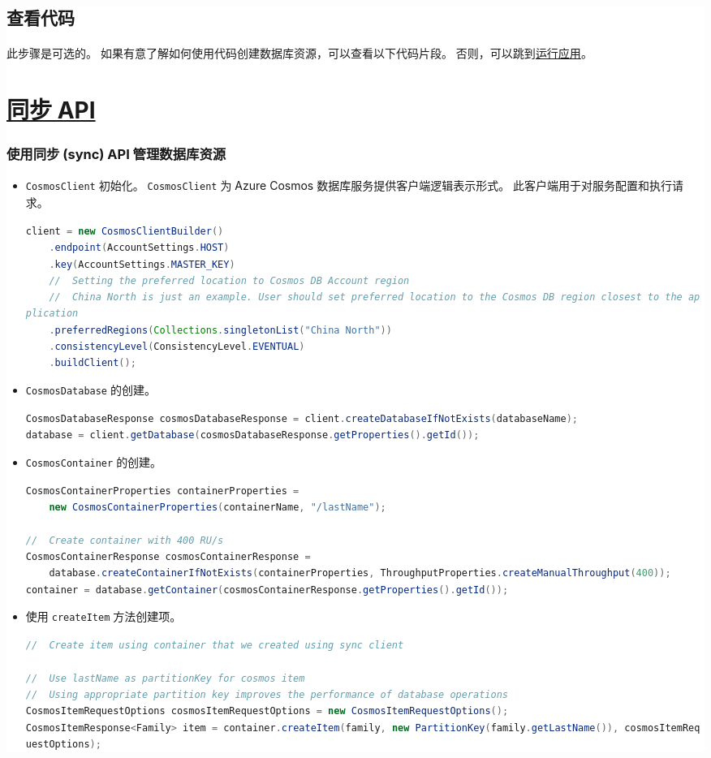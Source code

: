 ## <a name="review-the-code"></a>查看代码

此步骤是可选的。 如果有意了解如何使用代码创建数据库资源，可以查看以下代码片段。 否则，可以跳到[运行应用](#run-the-app)。 

# <a name="sync-api"></a>[同步 API](#tab/sync)

### <a name="managing-database-resources-using-the-synchronous-sync-api"></a>使用同步 (sync) API 管理数据库资源

* `CosmosClient` 初始化。 `CosmosClient` 为 Azure Cosmos 数据库服务提供客户端逻辑表示形式。 此客户端用于对服务配置和执行请求。

    ```java
    client = new CosmosClientBuilder()
        .endpoint(AccountSettings.HOST)
        .key(AccountSettings.MASTER_KEY)
        //  Setting the preferred location to Cosmos DB Account region
        //  China North is just an example. User should set preferred location to the Cosmos DB region closest to the application
        .preferredRegions(Collections.singletonList("China North"))
        .consistencyLevel(ConsistencyLevel.EVENTUAL)
        .buildClient();

    ```

* `CosmosDatabase` 的创建。

    ```java
    CosmosDatabaseResponse cosmosDatabaseResponse = client.createDatabaseIfNotExists(databaseName);
    database = client.getDatabase(cosmosDatabaseResponse.getProperties().getId());

    ```

* `CosmosContainer` 的创建。

    ```java
    CosmosContainerProperties containerProperties =
        new CosmosContainerProperties(containerName, "/lastName");

    //  Create container with 400 RU/s
    CosmosContainerResponse cosmosContainerResponse =
        database.createContainerIfNotExists(containerProperties, ThroughputProperties.createManualThroughput(400));
    container = database.getContainer(cosmosContainerResponse.getProperties().getId());

    ```

* 使用 `createItem` 方法创建项。

    ```java
    //  Create item using container that we created using sync client

    //  Use lastName as partitionKey for cosmos item
    //  Using appropriate partition key improves the performance of database operations
    CosmosItemRequestOptions cosmosItemRequestOptions = new CosmosItemRequestOptions();
    CosmosItemResponse<Family> item = container.createItem(family, new PartitionKey(family.getLastName()), cosmosItemRequestOptions);
